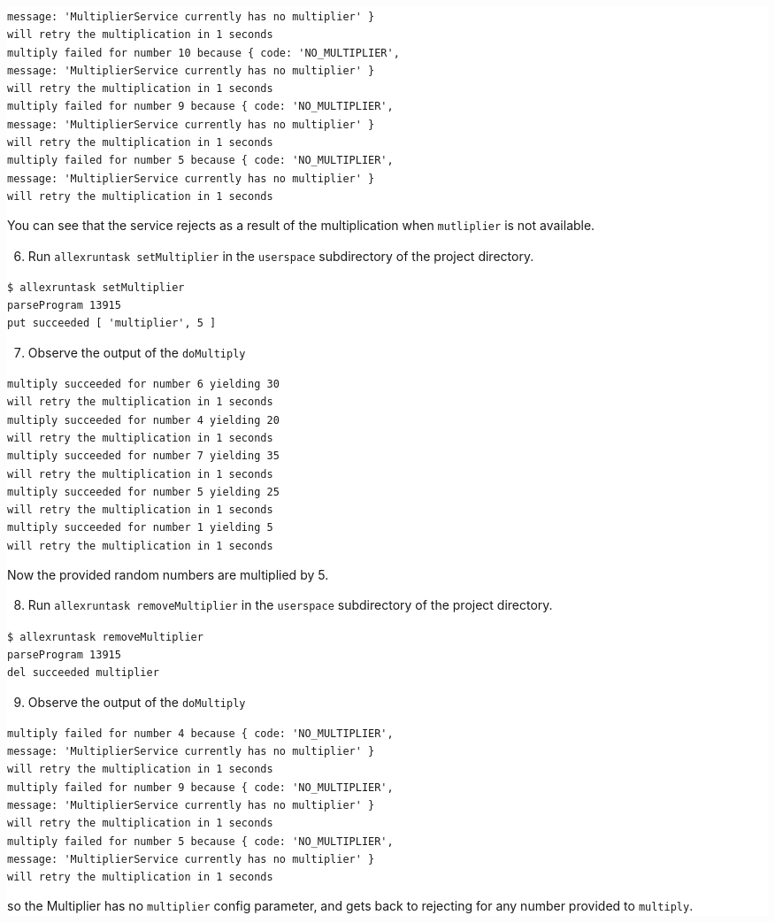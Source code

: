   ```
  message: 'MultiplierService currently has no multiplier' }
will retry the multiplication in 1 seconds
multiply failed for number 10 because { code: 'NO_MULTIPLIER',
  message: 'MultiplierService currently has no multiplier' }
will retry the multiplication in 1 seconds
multiply failed for number 9 because { code: 'NO_MULTIPLIER',
  message: 'MultiplierService currently has no multiplier' }
will retry the multiplication in 1 seconds
multiply failed for number 5 because { code: 'NO_MULTIPLIER',
  message: 'MultiplierService currently has no multiplier' }
will retry the multiplication in 1 seconds
  ```
  You can see that the service rejects as a result of the multiplication when `mutliplier` is not available.
  
6. Run `allexruntask setMultiplier` in the `userspace` subdirectory of the project directory.
  ```
$ allexruntask setMultiplier
parseProgram 13915
put succeeded [ 'multiplier', 5 ]
  ```
7. Observe the output of the `doMultiply`
  ```
multiply succeeded for number 6 yielding 30
will retry the multiplication in 1 seconds
multiply succeeded for number 4 yielding 20
will retry the multiplication in 1 seconds
multiply succeeded for number 7 yielding 35
will retry the multiplication in 1 seconds
multiply succeeded for number 5 yielding 25
will retry the multiplication in 1 seconds
multiply succeeded for number 1 yielding 5
will retry the multiplication in 1 seconds
  ```
  Now the provided random numbers are multiplied by 5.
  
8. Run `allexruntask removeMultiplier` in the `userspace` subdirectory of the project directory.
  ```
$ allexruntask removeMultiplier
parseProgram 13915
del succeeded multiplier
  ```
9. Observe the output of the `doMultiply`
  ```
multiply failed for number 4 because { code: 'NO_MULTIPLIER',
  message: 'MultiplierService currently has no multiplier' }
will retry the multiplication in 1 seconds
multiply failed for number 9 because { code: 'NO_MULTIPLIER',
  message: 'MultiplierService currently has no multiplier' }
will retry the multiplication in 1 seconds
multiply failed for number 5 because { code: 'NO_MULTIPLIER',
  message: 'MultiplierService currently has no multiplier' }
will retry the multiplication in 1 seconds
  ```
  so the Multiplier has no `multiplier` config parameter, and gets back to rejecting for any number provided to `multiply`.

